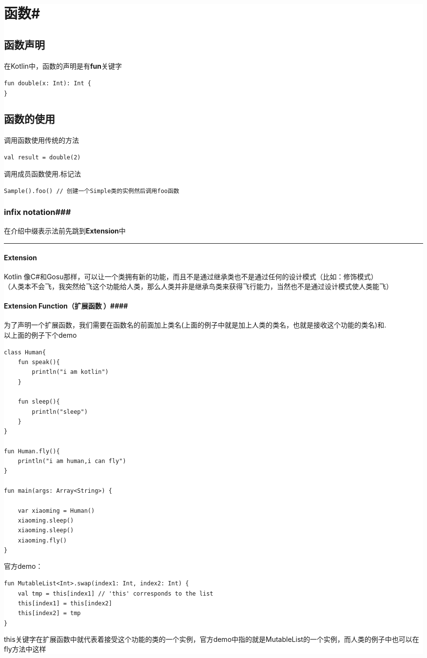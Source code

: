 # 函数#
## 函数声明 ##
在Kotlin中，函数的声明是有**fun**关键字  
	
	fun double(x: Int): Int {
	}
## 函数的使用 ##
调用函数使用传统的方法  
	
	val result = double(2)
调用成员函数使用.标记法  
	
	Sample().foo() // 创建一个Simple类的实例然后调用foo函数
### infix notation###
在介绍中缀表示法前先跳到**Extension**中

------------
#### Extension ####
Kotlin 像C#和Gosu那样，可以让一个类拥有新的功能，而且不是通过继承类也不是通过任何的设计模式（比如：修饰模式）   
（人类本不会飞，我突然给飞这个功能给人类，那么人类并非是继承鸟类来获得飞行能力，当然也不是通过设计模式使人类能飞）   
#### Extension Function（扩展函数 ）####
为了声明一个扩展函数，我们需要在函数名的前面加上类名(上面的例子中就是加上人类的类名，也就是接收这个功能的类名)和.   
以上面的例子下个demo   
	
	
	class Human{
	    fun speak(){
	        println("i am kotlin")
	    }
	    
	    fun sleep(){
	        println("sleep")
	    }
	}
	
	fun Human.fly(){
	    println("i am human,i can fly")
	}
	
	fun main(args: Array<String>) {
	
	    var xiaoming = Human()
	    xiaoming.sleep()
	    xiaoming.sleep()
	    xiaoming.fly()
	}
官方demo：  
	
	fun MutableList<Int>.swap(index1: Int, index2: Int) {
		val tmp = this[index1] // 'this' corresponds to the list
		this[index1] = this[index2]
		this[index2] = tmp
	}
this关键字在扩展函数中就代表着接受这个功能的类的一个实例，官方demo中指的就是MutableList<Int>的一个实例，而人类的例子中也可以在fly方法中这样  
		